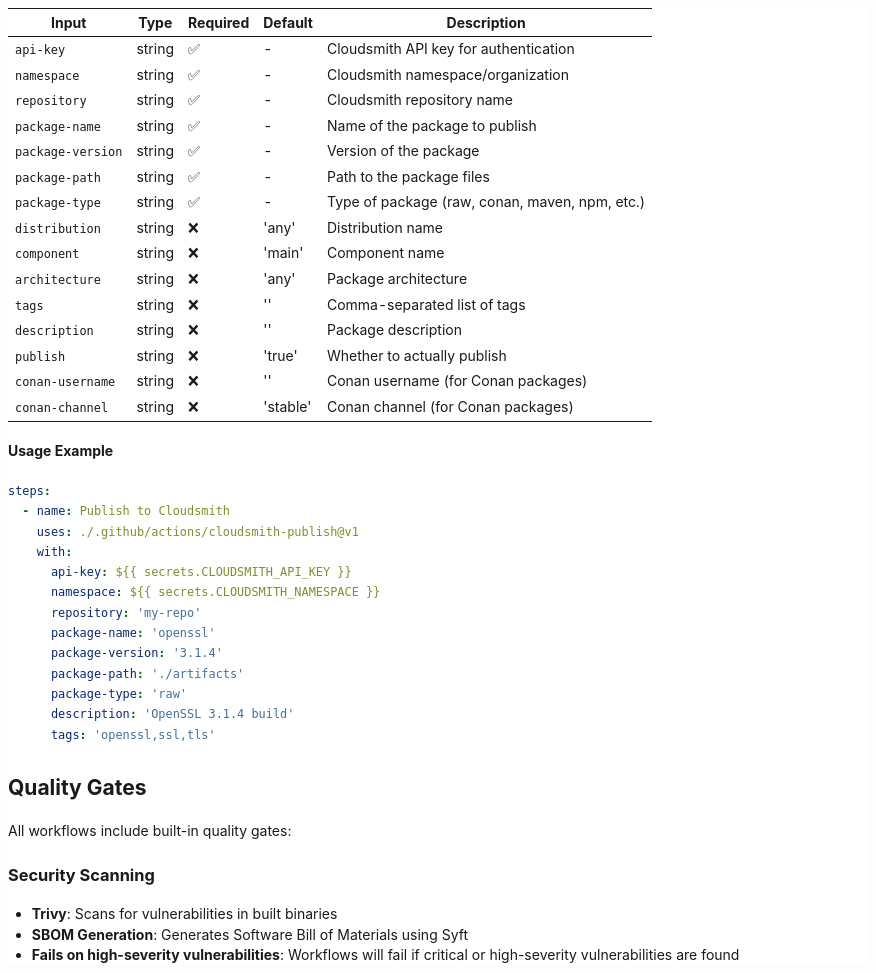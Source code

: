| Input | Type | Required | Default | Description |
|-------|------|----------|---------|-------------|
| `api-key` | string | ✅ | - | Cloudsmith API key for authentication |
| `namespace` | string | ✅ | - | Cloudsmith namespace/organization |
| `repository` | string | ✅ | - | Cloudsmith repository name |
| `package-name` | string | ✅ | - | Name of the package to publish |
| `package-version` | string | ✅ | - | Version of the package |
| `package-path` | string | ✅ | - | Path to the package files |
| `package-type` | string | ✅ | - | Type of package (raw, conan, maven, npm, etc.) |
| `distribution` | string | ❌ | 'any' | Distribution name |
| `component` | string | ❌ | 'main' | Component name |
| `architecture` | string | ❌ | 'any' | Package architecture |
| `tags` | string | ❌ | '' | Comma-separated list of tags |
| `description` | string | ❌ | '' | Package description |
| `publish` | string | ❌ | 'true' | Whether to actually publish |
| `conan-username` | string | ❌ | '' | Conan username (for Conan packages) |
| `conan-channel` | string | ❌ | 'stable' | Conan channel (for Conan packages) |

#### Usage Example

```yaml
steps:
  - name: Publish to Cloudsmith
    uses: ./.github/actions/cloudsmith-publish@v1
    with:
      api-key: ${{ secrets.CLOUDSMITH_API_KEY }}
      namespace: ${{ secrets.CLOUDSMITH_NAMESPACE }}
      repository: 'my-repo'
      package-name: 'openssl'
      package-version: '3.1.4'
      package-path: './artifacts'
      package-type: 'raw'
      description: 'OpenSSL 3.1.4 build'
      tags: 'openssl,ssl,tls'
```

## Quality Gates

All workflows include built-in quality gates:

### Security Scanning
- **Trivy**: Scans for vulnerabilities in built binaries
- **SBOM Generation**: Generates Software Bill of Materials using Syft
- **Fails on high-severity vulnerabilities**: Workflows will fail if critical or high-severity vulnerabilities are found
